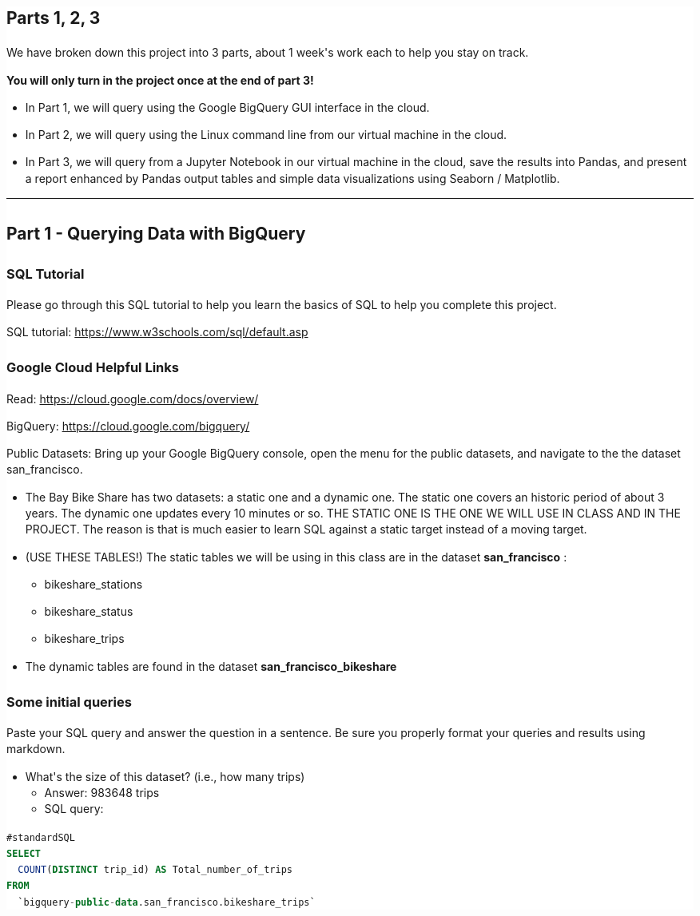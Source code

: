 
## Parts 1, 2, 3

We have broken down this project into 3 parts, about 1 week's work each to help you stay on track.

**You will only turn in the project once  at the end of part 3!**

- In Part 1, we will query using the Google BigQuery GUI interface in the cloud.

- In Part 2, we will query using the Linux command line from our virtual machine in the cloud.

- In Part 3, we will query from a Jupyter Notebook in our virtual machine in the cloud, save the results into Pandas, and present a report enhanced by Pandas output tables and simple data visualizations using Seaborn / Matplotlib.

---

## Part 1 - Querying Data with BigQuery

### SQL Tutorial

Please go through this SQL tutorial to help you learn the basics of SQL to help you complete this project.

SQL tutorial: https://www.w3schools.com/sql/default.asp

### Google Cloud Helpful Links

Read: https://cloud.google.com/docs/overview/

BigQuery: https://cloud.google.com/bigquery/

Public Datasets: Bring up your Google BigQuery console, open the menu for the public datasets, and navigate to the the dataset san_francisco.

- The Bay Bike Share has two datasets: a static one and a dynamic one.  The static one covers an historic period of about 3 years.  The dynamic one updates every 10 minutes or so.  THE STATIC ONE IS THE ONE WE WILL USE IN CLASS AND IN THE PROJECT. The reason is that is much easier to learn SQL against a static target instead of a moving target.

- (USE THESE TABLES!) The static tables we will be using in this class are in the dataset **san_francisco** :

  * bikeshare_stations

  * bikeshare_status

  * bikeshare_trips

- The dynamic tables are found in the dataset **san_francisco_bikeshare**

### Some initial queries

Paste your SQL query and answer the question in a sentence.  Be sure you properly format your queries and results using markdown. 

- What's the size of this dataset? (i.e., how many trips)
  * Answer: 983648 trips
  * SQL query:
```sql
#standardSQL
SELECT
  COUNT(DISTINCT trip_id) AS Total_number_of_trips
FROM
  `bigquery-public-data.san_francisco.bikeshare_trips`
```
